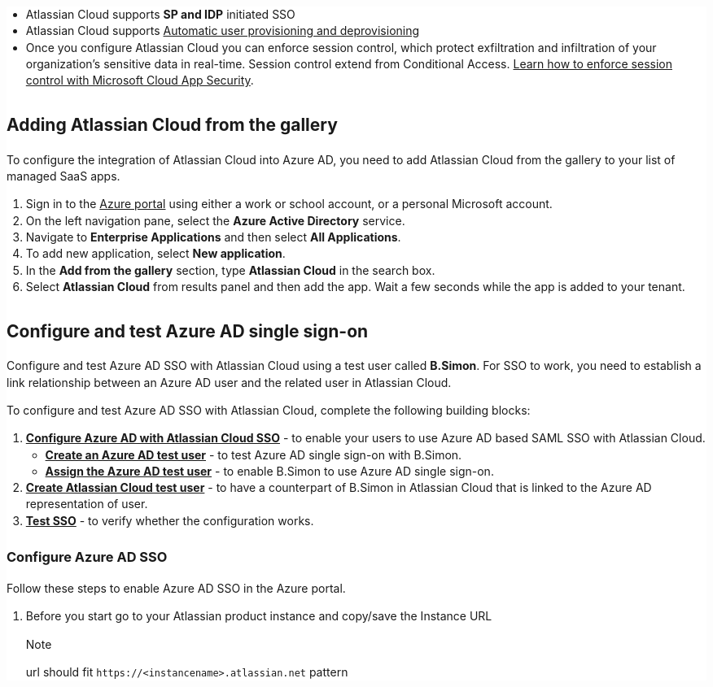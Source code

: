 * Atlassian Cloud supports **SP and IDP** initiated SSO
* Atlassian Cloud supports [Automatic user provisioning and deprovisioning](atlassian-cloud-provisioning-tutorial.md)
* Once you configure Atlassian Cloud you can enforce session control, which protect exfiltration and infiltration of your organization’s sensitive data in real-time. Session control extend from Conditional Access. [Learn how to enforce session control with Microsoft Cloud App Security](https://docs.microsoft.com/cloud-app-security/proxy-deployment-any-app).
## Adding Atlassian Cloud from the gallery

To configure the integration of Atlassian Cloud into Azure AD, you need to add Atlassian Cloud from the gallery to your list of managed SaaS apps.

1. Sign in to the [Azure portal](https://portal.azure.com) using either a work or school account, or a personal Microsoft account.
1. On the left navigation pane, select the **Azure Active Directory** service.
1. Navigate to **Enterprise Applications** and then select **All Applications**.
1. To add new application, select **New application**.
1. In the **Add from the gallery** section, type **Atlassian Cloud** in the search box.
1. Select **Atlassian Cloud** from results panel and then add the app. Wait a few seconds while the app is added to your tenant.

## Configure and test Azure AD single sign-on

Configure and test Azure AD SSO with Atlassian Cloud using a test user called **B.Simon**. For SSO to work, you need to establish a link relationship between an Azure AD user and the related user in Atlassian Cloud.

To configure and test Azure AD SSO with Atlassian Cloud, complete the following building blocks:

1. **[Configure Azure AD with Atlassian Cloud SSO](#configure-azure-ad-sso)** - to enable your users to use Azure AD based SAML SSO with Atlassian Cloud.
    * **[Create an Azure AD test user](#create-an-azure-ad-test-user)** - to test Azure AD single sign-on with B.Simon.
    * **[Assign the Azure AD test user](#assign-the-azure-ad-test-user)** - to enable B.Simon to use Azure AD single sign-on.
1. **[Create Atlassian Cloud test user](#create-atlassian-cloud-test-user)** - to have a counterpart of B.Simon in Atlassian Cloud that is linked to the Azure AD representation of user.
1. **[Test SSO](#test-sso)** - to verify whether the configuration works.

### Configure Azure AD SSO

Follow these steps to enable Azure AD SSO in the Azure portal.

1. Before you start go to your Atlassian product instance and copy/save the Instance URL
   > [!NOTE]
   > url should fit `https://<instancename>.atlassian.net` pattern